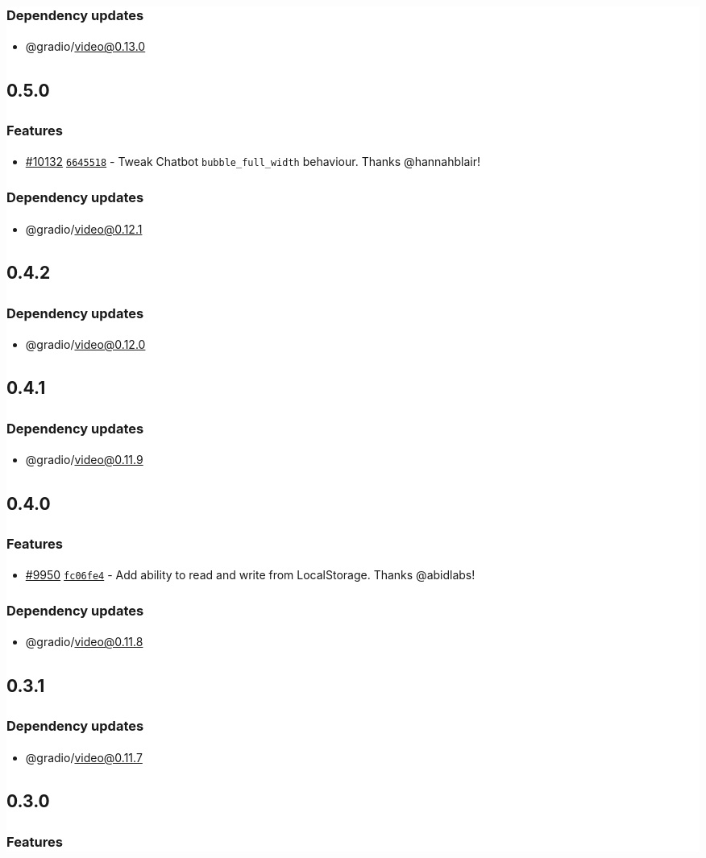 ### Dependency updates

- @gradio/video@0.13.0

## 0.5.0

### Features

- [#10132](https://github.com/gradio-app/gradio/pull/10132) [`6645518`](https://github.com/gradio-app/gradio/commit/6645518a66e01ebcd2746626a4e2a14239172e76) - Tweak Chatbot `bubble_full_width` behaviour.  Thanks @hannahblair!

### Dependency updates

- @gradio/video@0.12.1

## 0.4.2

### Dependency updates

- @gradio/video@0.12.0

## 0.4.1

### Dependency updates

- @gradio/video@0.11.9

## 0.4.0

### Features

- [#9950](https://github.com/gradio-app/gradio/pull/9950) [`fc06fe4`](https://github.com/gradio-app/gradio/commit/fc06fe41f015678a0545f4e5c99f6ae2704f0031) - Add ability to read and write from LocalStorage.  Thanks @abidlabs!

### Dependency updates

- @gradio/video@0.11.8

## 0.3.1

### Dependency updates

- @gradio/video@0.11.7

## 0.3.0

### Features
